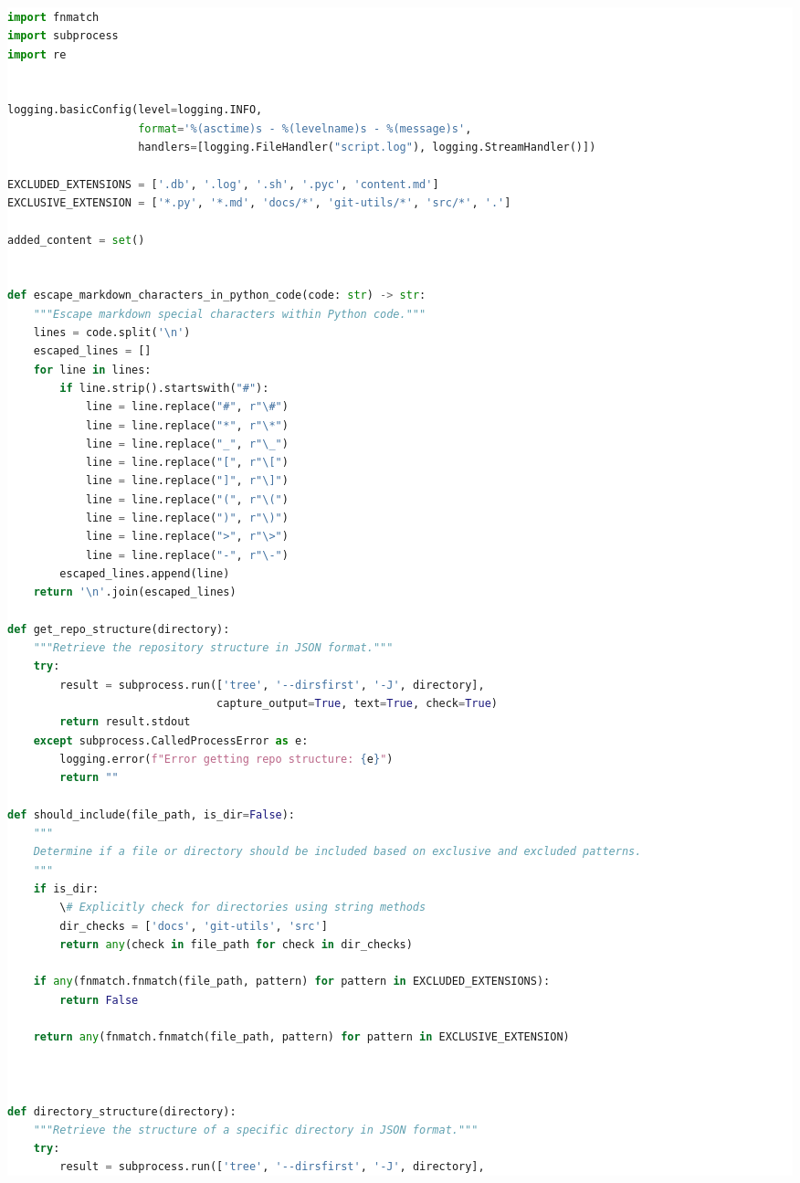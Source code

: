 ```python
import fnmatch
import subprocess
import re


logging.basicConfig(level=logging.INFO,
                    format='%(asctime)s - %(levelname)s - %(message)s',
                    handlers=[logging.FileHandler("script.log"), logging.StreamHandler()])

EXCLUDED_EXTENSIONS = ['.db', '.log', '.sh', '.pyc', 'content.md']
EXCLUSIVE_EXTENSION = ['*.py', '*.md', 'docs/*', 'git-utils/*', 'src/*', '.']

added_content = set()


def escape_markdown_characters_in_python_code(code: str) -> str:
    """Escape markdown special characters within Python code."""
    lines = code.split('\n')
    escaped_lines = []
    for line in lines:
        if line.strip().startswith("#"):
            line = line.replace("#", r"\#")
            line = line.replace("*", r"\*")
            line = line.replace("_", r"\_")
            line = line.replace("[", r"\[")
            line = line.replace("]", r"\]")
            line = line.replace("(", r"\(")
            line = line.replace(")", r"\)")
            line = line.replace(">", r"\>")
            line = line.replace("-", r"\-")
        escaped_lines.append(line)
    return '\n'.join(escaped_lines)

def get_repo_structure(directory):
    """Retrieve the repository structure in JSON format."""
    try:
        result = subprocess.run(['tree', '--dirsfirst', '-J', directory],
                                capture_output=True, text=True, check=True)
        return result.stdout
    except subprocess.CalledProcessError as e:
        logging.error(f"Error getting repo structure: {e}")
        return ""

def should_include(file_path, is_dir=False):
    """
    Determine if a file or directory should be included based on exclusive and excluded patterns.
    """
    if is_dir:
        \# Explicitly check for directories using string methods
        dir_checks = ['docs', 'git-utils', 'src']
        return any(check in file_path for check in dir_checks)

    if any(fnmatch.fnmatch(file_path, pattern) for pattern in EXCLUDED_EXTENSIONS):
        return False

    return any(fnmatch.fnmatch(file_path, pattern) for pattern in EXCLUSIVE_EXTENSION)



def directory_structure(directory):
    """Retrieve the structure of a specific directory in JSON format."""
    try:
        result = subprocess.run(['tree', '--dirsfirst', '-J', directory],
```

[homepage]: https://www.contributor-covenant.org